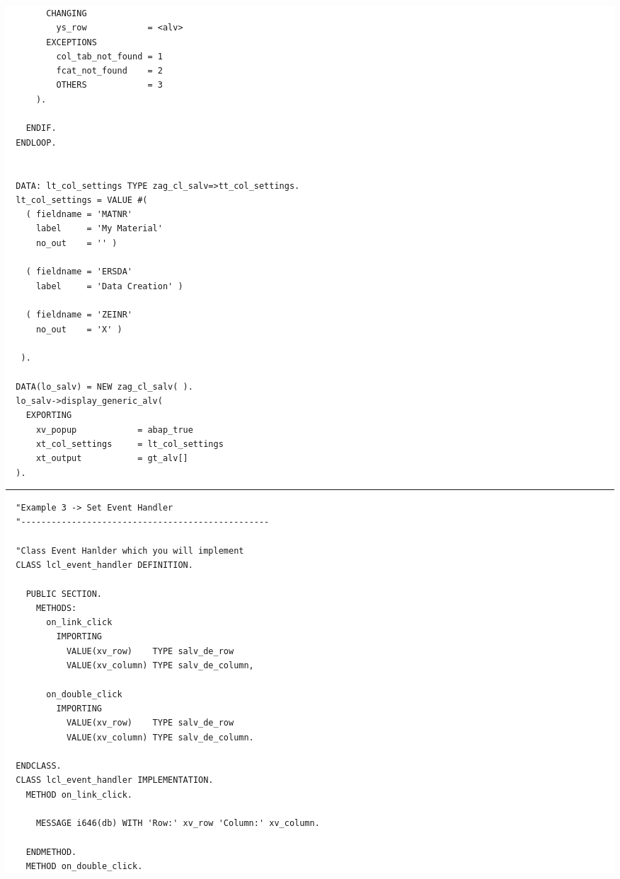 ```abap
        CHANGING
          ys_row            = <alv>
        EXCEPTIONS
          col_tab_not_found = 1
          fcat_not_found    = 2
          OTHERS            = 3
      ).

    ENDIF.
  ENDLOOP.


  DATA: lt_col_settings TYPE zag_cl_salv=>tt_col_settings.
  lt_col_settings = VALUE #(
    ( fieldname = 'MATNR'
      label     = 'My Material'
      no_out    = '' )

    ( fieldname = 'ERSDA'
      label     = 'Data Creation' )

    ( fieldname = 'ZEINR'
      no_out    = 'X' )

   ).

  DATA(lo_salv) = NEW zag_cl_salv( ).
  lo_salv->display_generic_alv(
    EXPORTING
      xv_popup            = abap_true
      xt_col_settings     = lt_col_settings
      xt_output           = gt_alv[]
  ).
```

---

```abap
  "Example 3 -> Set Event Handler
  "-------------------------------------------------

  "Class Event Hanlder which you will implement
  CLASS lcl_event_handler DEFINITION.
  
    PUBLIC SECTION.
      METHODS:
        on_link_click
          IMPORTING
            VALUE(xv_row)    TYPE salv_de_row
            VALUE(xv_column) TYPE salv_de_column,
  
        on_double_click
          IMPORTING
            VALUE(xv_row)    TYPE salv_de_row
            VALUE(xv_column) TYPE salv_de_column.
  
  ENDCLASS.
  CLASS lcl_event_handler IMPLEMENTATION.
    METHOD on_link_click.
  
      MESSAGE i646(db) WITH 'Row:' xv_row 'Column:' xv_column.
  
    ENDMETHOD.
    METHOD on_double_click.
```